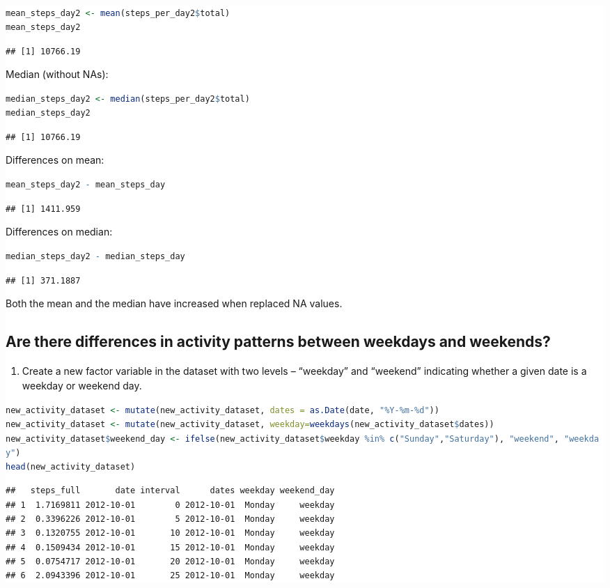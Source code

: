 
```r
mean_steps_day2 <- mean(steps_per_day2$total)
mean_steps_day2
```

```
## [1] 10766.19
```
Median (without NAs):

```r
median_steps_day2 <- median(steps_per_day2$total)
median_steps_day2
```

```
## [1] 10766.19
```
Differences on mean:

```r
mean_steps_day2 - mean_steps_day
```

```
## [1] 1411.959
```
Differences on median:

```r
median_steps_day2 - median_steps_day
```

```
## [1] 371.1887
```
Both the mean and the median have increased when replaced NA values.

## Are there differences in activity patterns between weekdays and weekends?

1. Create a new factor variable in the dataset with two levels – “weekday” and “weekend” indicating whether a given date is a weekday or weekend day.


```r
new_activity_dataset <- mutate(new_activity_dataset, dates = as.Date(date, "%Y-%m-%d"))
new_activity_dataset <- mutate(new_activity_dataset, weekday=weekdays(new_activity_dataset$dates))
new_activity_dataset$weekend_day <- ifelse(new_activity_dataset$weekday %in% c("Sunday","Saturday"), "weekend", "weekday")
head(new_activity_dataset)
```

```
##   steps_full       date interval      dates weekday weekend_day
## 1  1.7169811 2012-10-01        0 2012-10-01  Monday     weekday
## 2  0.3396226 2012-10-01        5 2012-10-01  Monday     weekday
## 3  0.1320755 2012-10-01       10 2012-10-01  Monday     weekday
## 4  0.1509434 2012-10-01       15 2012-10-01  Monday     weekday
## 5  0.0754717 2012-10-01       20 2012-10-01  Monday     weekday
## 6  2.0943396 2012-10-01       25 2012-10-01  Monday     weekday
```
